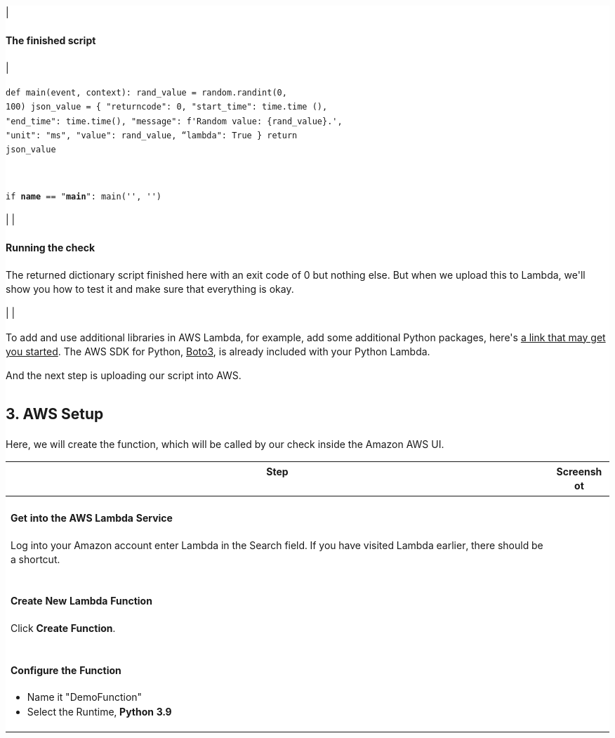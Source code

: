 | <h4 id="awslambdacheck-thefinishedscript">The finished script</h4>                                                                                                                                                                                                                                                                                                                                                                                                                                                                                                                 | <pre><code>def main(event, context):
    rand_value = random.randint(0, 100)
    json_value = {
        "returncode": 0,
        "start_time": time.time (),
        "end_time": time.time(),
        "message": f'Random value: {rand_value}.',
        "unit": "ms",
        "value": rand_value,
        “lambda": True
    }
    return json_value

 if __name__ == "__main__":
    main('', '')
</code></pre>                                      |
| <h4 id="awslambdacheck-runningthecheck">Running the check</h4><p>The returned dictionary script finished here with an exit code of 0 but nothing else. But when we upload this to Lambda, we'll show you how to test it and make sure that everything is okay.</p>                                                                                                                                                                                                                                                                                                                 |                                                                                                                                                                                                                                                                                                                                                                                                                                                         |

To add and use additional libraries in AWS Lambda, for example, add some additional Python packages, here's [a link that may get you started](https://aws.amazon.com/premiumsupport/knowledge-center/cloud9-deploy-lambda-external-libraries/). The AWS SDK for Python, [Boto3](https://aws.amazon.com/sdk-for-python/), is already included with your Python Lambda.

And the next step is uploading our script into AWS.

## 3. AWS Setup <a href="#awslambdacheck-3.awssetup" id="awslambdacheck-3.awssetup"></a>

Here, we will create the function, which will be called by our check inside the Amazon AWS UI.

| **Step**                                                                                                                                                                                                                                                                                                                                                                                                                                                                    | **Screenshot**                                                                                                                               |
| --------------------------------------------------------------------------------------------------------------------------------------------------------------------------------------------------------------------------------------------------------------------------------------------------------------------------------------------------------------------------------------------------------------------------------------------------------------------------- | -------------------------------------------------------------------------------------------------------------------------------------------- |
| <h4 id="awslambdacheck-getintotheawslambdaservice">Get into the AWS Lambda Service</h4><p>Log into your Amazon account enter Lambda in the Search field. If you have visited Lambda earlier, there should be a shortcut.</p>                                                                                                                                                                                                                                                | <p></p><p></p>                                                                                                                               |
| <h4 id="awslambdacheck-createnewlambdafunction">Create New Lambda Function</h4><p>Click <strong>Create Function</strong>.</p>                                                                                                                                                                                                                                                                                                                                               |                                                                                                                                              |
| <h4 id="awslambdacheck-configurethefunction">Configure the Function</h4><ul><li>Name it "DemoFunction"</li><li>Select the Runtime, <strong>Python 3.9</strong></li></ul>                                                                                                                                                                                                                                                                                                    |                                                                                                                                              |